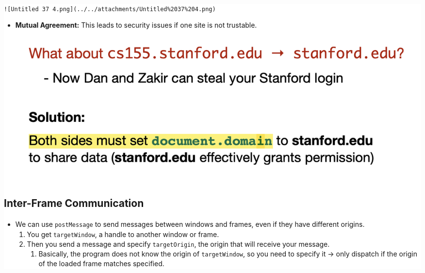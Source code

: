     ![Untitled 37 4.png](../../attachments/Untitled%2037%204.png)
    
- **Mutual Agreement:** This leads to security issues if one site is not trustable.
    
    ![Untitled 38 4.png](../../attachments/Untitled%2038%204.png)
    

## Inter-Frame Communication

- We can use `postMessage` to send messages between windows and frames, even if they have different origins.
    1. You get `targetWindow`, a handle to another window or frame.
    2. Then you send a message and specify `targetOrigin`, the origin that will receive your message.
        1. Basically, the program does not know the origin of `targetWindow`, so you need to specify it → only dispatch if the origin of the loaded frame matches specified.
